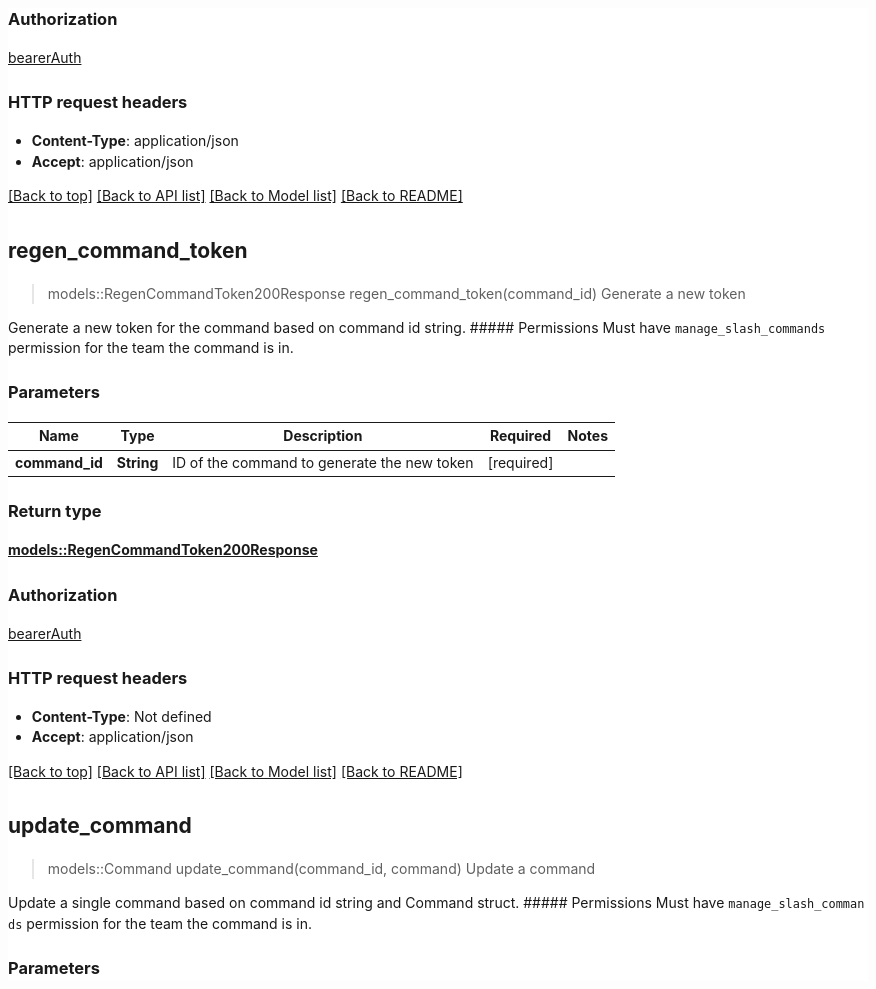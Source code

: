 ### Authorization

[bearerAuth](../README.md#bearerAuth)

### HTTP request headers

- **Content-Type**: application/json
- **Accept**: application/json

[[Back to top]](#) [[Back to API list]](../README.md#documentation-for-api-endpoints) [[Back to Model list]](../README.md#documentation-for-models) [[Back to README]](../README.md)


## regen_command_token

> models::RegenCommandToken200Response regen_command_token(command_id)
Generate a new token

Generate a new token for the command based on command id string. ##### Permissions Must have `manage_slash_commands` permission for the team the command is in. 

### Parameters


Name | Type | Description  | Required | Notes
------------- | ------------- | ------------- | ------------- | -------------
**command_id** | **String** | ID of the command to generate the new token | [required] |

### Return type

[**models::RegenCommandToken200Response**](RegenCommandToken_200_response.md)

### Authorization

[bearerAuth](../README.md#bearerAuth)

### HTTP request headers

- **Content-Type**: Not defined
- **Accept**: application/json

[[Back to top]](#) [[Back to API list]](../README.md#documentation-for-api-endpoints) [[Back to Model list]](../README.md#documentation-for-models) [[Back to README]](../README.md)


## update_command

> models::Command update_command(command_id, command)
Update a command

Update a single command based on command id string and Command struct. ##### Permissions Must have `manage_slash_commands` permission for the team the command is in. 

### Parameters

